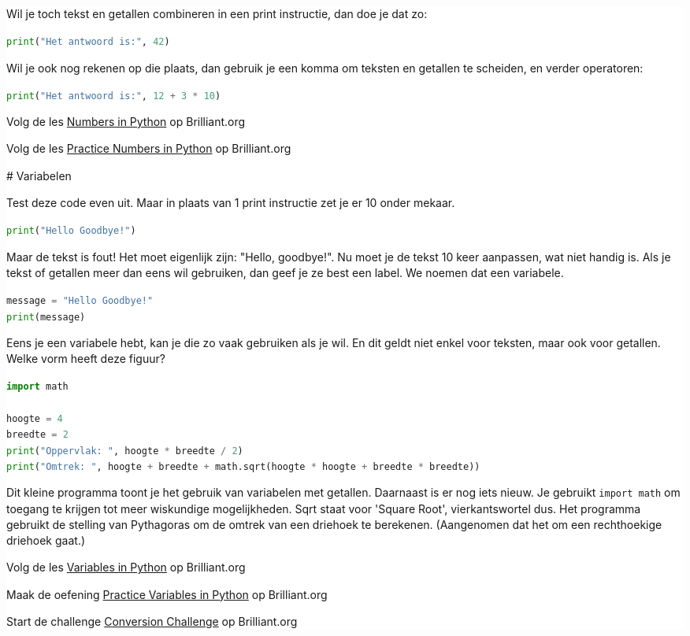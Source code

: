 Wil je toch tekst en getallen combineren in een print instructie, dan doe je dat zo:

```python 
print("Het antwoord is:", 42)
```

Wil je ook nog rekenen op die plaats, dan gebruik je een komma om teksten en getallen te scheiden, en verder operatoren:

```python 
print("Het antwoord is:", 12 + 3 * 10)
```

<div class="note oefening"><p>Volg de les <a href="https://brilliant.org/courses/programming-python/introduction-105/python-data-types/?from_llp=computer-science" target="_blank">Numbers in Python</a> op Brilliant.org</p>
<p>Volg de les <a href="https://brilliant.org/courses/programming-python/introduction-105/practice/pypractice12-v0-set_one/?from_llp=computer-science" target="_blank">Practice Numbers in Python</a> op Brilliant.org</p>
</div>


<div class="header1" markdown = "1"># Variabelen
</div>

Test deze code even uit. Maar in plaats van 1 print instructie zet je er 10 onder mekaar.

```python
print("Hello Goodbye!")
```

Maar de tekst is fout! Het moet eigenlijk zijn: "Hello, goodbye!". Nu moet je de tekst 10 keer aanpassen, wat niet handig is. Als je tekst of getallen meer dan eens wil gebruiken, dan geef je ze best een label. We noemen dat een variabele.

```python
message = "Hello Goodbye!"
print(message)
```

Eens je een variabele hebt, kan je die zo vaak gebruiken als je wil. En dit geldt niet enkel voor teksten, maar ook voor getallen. Welke vorm heeft deze figuur?

```python
import math 

hoogte = 4
breedte = 2
print("Oppervlak: ", hoogte * breedte / 2)
print("Omtrek: ", hoogte + breedte + math.sqrt(hoogte * hoogte + breedte * breedte))
```

Dit kleine programma toont je het gebruik van variabelen met getallen. Daarnaast is er nog iets nieuw. Je gebruikt `import math` om toegang te krijgen tot meer wiskundige mogelijkheden. Sqrt staat voor 'Square Root', vierkantswortel dus. Het programma gebruikt de stelling van Pythagoras om de omtrek van een driehoek te berekenen. (Aangenomen dat het om een rechthoekige driehoek gaat.)

<div class="note oefening"><p>Volg de les <a href="https://brilliant.org/courses/programming-python/introduction-105/variables-and-math/?from_llp=computer-science" target="_blank">Variables in Python</a> op Brilliant.org</p>
<p>Maak de oefening <a href="https://brilliant.org/courses/programming-python/introduction-105/practice/pypractice13-v0-set_one/?from_llp=computer-science" target="_blank">Practice Variables in Python</a> op Brilliant.org</p>
<p>Start de challenge <a href="https://brilliant.org/courses/programming-python/introduction-105/conversion-challenge-2/?from_llp=computer-science" target="_blank">Conversion Challenge</a> op Brilliant.org</p>
</div>
